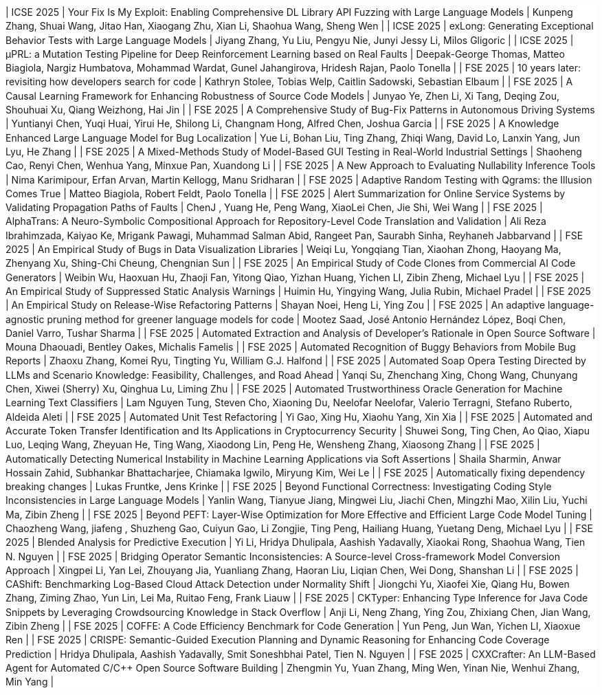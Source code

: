 | ICSE 2025 | Your Fix Is My Exploit: Enabling Comprehensive DL Library API Fuzzing with Large Language Models | Kunpeng Zhang, Shuai Wang, Jitao Han, Xiaogang Zhu, Xian Li, Shaohua Wang, Sheng Wen |
| ICSE 2025 | exLong: Generating Exceptional Behavior Tests with Large Language Models | Jiyang Zhang, Yu Liu, Pengyu Nie, Junyi Jessy Li, Milos Gligoric |
| ICSE 2025 | µPRL: a Mutation Testing Pipeline for Deep Reinforcement Learning based on Real Faults | Deepak-George Thomas, Matteo Biagiola, Nargiz Humbatova, Mohammad Wardat, Gunel Jahangirova, Hridesh Rajan, Paolo Tonella |
| FSE 2025 | 10 years later: revisiting how developers search for code | Kathryn Stolee, Tobias Welp, Caitlin Sadowski, Sebastian Elbaum |
| FSE 2025 | A Causal Learning Framework for Enhancing Robustness of Source Code Models | Junyao Ye, Zhen Li, Xi Tang, Deqing Zou, Shouhuai Xu, Qiang Weizhong, Hai Jin |
| FSE 2025 | A Comprehensive Study of Bug-Fix Patterns in Autonomous Driving Systems | Yuntianyi Chen, Yuqi Huai, Yirui He, Shilong Li, Changnam Hong, Alfred Chen, Joshua Garcia |
| FSE 2025 | A Knowledge Enhanced Large Language Model for Bug Localization | Yue Li, Bohan Liu, Ting Zhang, Zhiqi Wang, David Lo, Lanxin Yang, Jun Lyu, He Zhang |
| FSE 2025 | A Mixed-Methods Study of Model-Based GUI Testing in Real-World Industrial Settings | Shaoheng Cao, Renyi Chen, Wenhua Yang, Minxue Pan, Xuandong Li |
| FSE 2025 | A New Approach to Evaluating Nullability Inference Tools | Nima Karimipour, Erfan Arvan, Martin Kellogg, Manu Sridharan |
| FSE 2025 | Adaptive Random Testing with Qgrams: the Illusion Comes True | Matteo Biagiola, Robert Feldt, Paolo Tonella |
| FSE 2025 | Alert Summarization for Online Service Systems by Validating Propagation Paths of Faults | ChenJ , Yuang He, Peng Wang, XiaoLei Chen, Jie Shi, Wei Wang |
| FSE 2025 | AlphaTrans: A Neuro-Symbolic Compositional Approach for Repository-Level Code Translation and Validation | Ali Reza Ibrahimzada, Kaiyao Ke, Mrigank Pawagi, Muhammad Salman Abid, Rangeet Pan, Saurabh Sinha, Reyhaneh Jabbarvand |
| FSE 2025 | An Empirical Study of Bugs in Data Visualization Libraries | Weiqi Lu, Yongqiang Tian, Xiaohan Zhong, Haoyang Ma, Zhenyang Xu, Shing-Chi Cheung, Chengnian Sun |
| FSE 2025 | An Empirical Study of Code Clones from Commercial AI Code Generators | Weibin Wu, Haoxuan Hu, Zhaoji Fan, Yitong Qiao, Yizhan Huang, Yichen LI, Zibin Zheng, Michael Lyu |
| FSE 2025 | An Empirical Study of Suppressed Static Analysis Warnings | Huimin Hu, Yingying Wang, Julia Rubin, Michael Pradel |
| FSE 2025 | An Empirical Study on Release-Wise Refactoring Patterns | Shayan Noei, Heng Li, Ying Zou |
| FSE 2025 | An adaptive language-agnostic pruning method for greener language models for code | Mootez Saad, José Antonio Hernández López, Boqi Chen, Daniel Varro, Tushar Sharma |
| FSE 2025 | Automated Extraction and Analysis of Developer’s Rationale in Open Source Software | Mouna Dhaouadi, Bentley Oakes, Michalis Famelis |
| FSE 2025 | Automated Recognition of Buggy Behaviors from Mobile Bug Reports | Zhaoxu Zhang, Komei Ryu, Tingting Yu, William G.J. Halfond |
| FSE 2025 | Automated Soap Opera Testing Directed by LLMs and Scenario Knowledge: Feasibility, Challenges, and Road Ahead | Yanqi Su, Zhenchang Xing, Chong Wang, Chunyang Chen, Xiwei (Sherry) Xu, Qinghua Lu, Liming Zhu |
| FSE 2025 | Automated Trustworthiness Oracle Generation for Machine Learning Text Classifiers | Lam Nguyen Tung, Steven Cho, Xiaoning Du, Neelofar Neelofar, Valerio Terragni, Stefano Ruberto, Aldeida Aleti |
| FSE 2025 | Automated Unit Test Refactoring | Yi Gao, Xing Hu, Xiaohu Yang, Xin Xia |
| FSE 2025 | Automated and Accurate Token Transfer Identification and Its Applications in Cryptocurrency Security | Shuwei Song, Ting Chen, Ao Qiao, Xiapu Luo, Leqing Wang, Zheyuan He, Ting Wang, Xiaodong Lin, Peng He, Wensheng Zhang, Xiaosong Zhang |
| FSE 2025 | Automatically Detecting Numerical Instability in Machine Learning Applications via Soft Assertions | Shaila Sharmin, Anwar Hossain Zahid, Subhankar Bhattacharjee, Chiamaka Igwilo, Miryung Kim, Wei Le |
| FSE 2025 | Automatically fixing dependency breaking changes | Lukas Fruntke, Jens Krinke |
| FSE 2025 | Beyond Functional Correctness: Investigating Coding Style Inconsistencies in Large Language Models | Yanlin Wang, Tianyue Jiang, Mingwei Liu, Jiachi Chen, Mingzhi Mao, Xilin Liu, Yuchi Ma, Zibin Zheng |
| FSE 2025 | Beyond PEFT: Layer-Wise Optimization for More Effective and Efficient Large Code Model Tuning | Chaozheng Wang, jiafeng , Shuzheng Gao, Cuiyun Gao, Li Zongjie, Ting Peng, Hailiang Huang, Yuetang Deng, Michael Lyu |
| FSE 2025 | Blended Analysis for Predictive Execution | Yi Li, Hridya Dhulipala, Aashish Yadavally, Xiaokai Rong, Shaohua Wang, Tien N. Nguyen |
| FSE 2025 | Bridging Operator Semantic Inconsistencies: A Source-level Cross-framework Model Conversion Approach | Xingpei Li, Yan Lei, Zhouyang Jia, Yuanliang Zhang, Haoran Liu, Liqian Chen, Wei Dong, Shanshan Li |
| FSE 2025 | CAShift: Benchmarking Log-Based Cloud Attack Detection under Normality Shift | Jiongchi Yu, Xiaofei Xie, Qiang Hu, Bowen Zhang, Ziming Zhao, Yun Lin, Lei Ma, Ruitao Feng, Frank Liauw |
| FSE 2025 | CKTyper: Enhancing Type Inference for Java Code Snippets by Leveraging Crowdsourcing Knowledge in Stack Overflow | Anji Li, Neng Zhang, Ying Zou, Zhixiang Chen, Jian Wang, Zibin Zheng |
| FSE 2025 | COFFE: A Code Efficiency Benchmark for Code Generation | Yun Peng, Jun Wan, Yichen LI, Xiaoxue Ren |
| FSE 2025 | CRISPE: Semantic-Guided Execution Planning and Dynamic Reasoning for Enhancing Code Coverage Prediction | Hridya Dhulipala, Aashish Yadavally, Smit Soneshbhai Patel, Tien N. Nguyen |
| FSE 2025 | CXXCrafter: An LLM-Based Agent for Automated C/C++ Open Source Software Building | Zhengmin Yu, Yuan Zhang, Ming Wen, Yinan Nie, Wenhui Zhang, Min Yang |